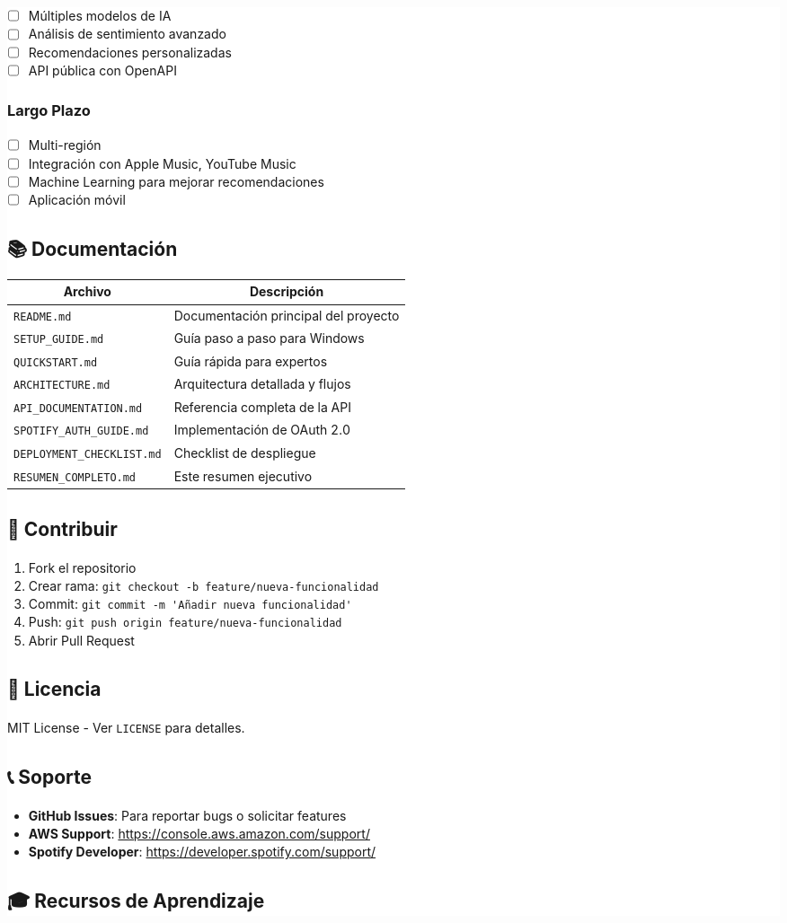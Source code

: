 - [ ] Múltiples modelos de IA
- [ ] Análisis de sentimiento avanzado
- [ ] Recomendaciones personalizadas
- [ ] API pública con OpenAPI

### Largo Plazo

- [ ] Multi-región
- [ ] Integración con Apple Music, YouTube Music
- [ ] Machine Learning para mejorar recomendaciones
- [ ] Aplicación móvil

## 📚 Documentación

| Archivo | Descripción |
|---------|-------------|
| `README.md` | Documentación principal del proyecto |
| `SETUP_GUIDE.md` | Guía paso a paso para Windows |
| `QUICKSTART.md` | Guía rápida para expertos |
| `ARCHITECTURE.md` | Arquitectura detallada y flujos |
| `API_DOCUMENTATION.md` | Referencia completa de la API |
| `SPOTIFY_AUTH_GUIDE.md` | Implementación de OAuth 2.0 |
| `DEPLOYMENT_CHECKLIST.md` | Checklist de despliegue |
| `RESUMEN_COMPLETO.md` | Este resumen ejecutivo |

## 🤝 Contribuir

1. Fork el repositorio
2. Crear rama: `git checkout -b feature/nueva-funcionalidad`
3. Commit: `git commit -m 'Añadir nueva funcionalidad'`
4. Push: `git push origin feature/nueva-funcionalidad`
5. Abrir Pull Request

## 📄 Licencia

MIT License - Ver `LICENSE` para detalles.

## 📞 Soporte

- **GitHub Issues**: Para reportar bugs o solicitar features
- **AWS Support**: https://console.aws.amazon.com/support/
- **Spotify Developer**: https://developer.spotify.com/support/

## 🎓 Recursos de Aprendizaje
